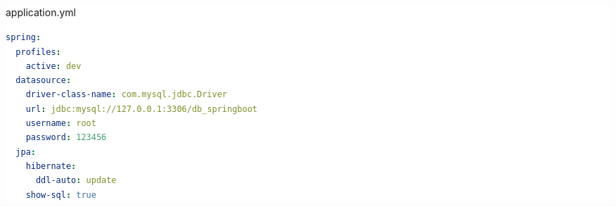 application.yml
```yaml
spring:
  profiles:
    active: dev
  datasource:
    driver-class-name: com.mysql.jdbc.Driver
    url: jdbc:mysql://127.0.0.1:3306/db_springboot
    username: root
    password: 123456
  jpa:
    hibernate:
      ddl-auto: update
    show-sql: true
```

















